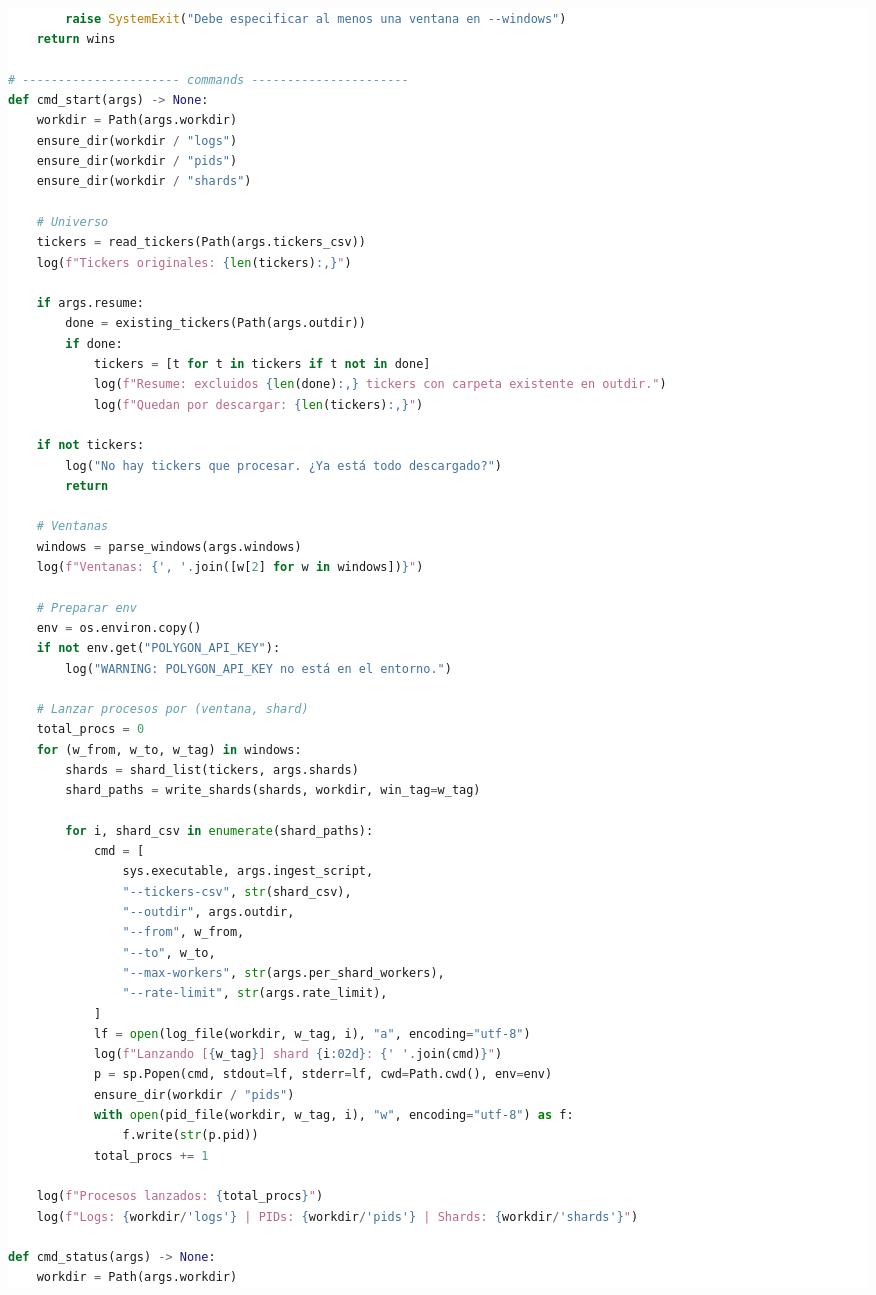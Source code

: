 ```python
        raise SystemExit("Debe especificar al menos una ventana en --windows")
    return wins

# ---------------------- commands ----------------------
def cmd_start(args) -> None:
    workdir = Path(args.workdir)
    ensure_dir(workdir / "logs")
    ensure_dir(workdir / "pids")
    ensure_dir(workdir / "shards")

    # Universo
    tickers = read_tickers(Path(args.tickers_csv))
    log(f"Tickers originales: {len(tickers):,}")

    if args.resume:
        done = existing_tickers(Path(args.outdir))
        if done:
            tickers = [t for t in tickers if t not in done]
            log(f"Resume: excluidos {len(done):,} tickers con carpeta existente en outdir.")
            log(f"Quedan por descargar: {len(tickers):,}")

    if not tickers:
        log("No hay tickers que procesar. ¿Ya está todo descargado?")
        return

    # Ventanas
    windows = parse_windows(args.windows)
    log(f"Ventanas: {', '.join([w[2] for w in windows])}")

    # Preparar env
    env = os.environ.copy()
    if not env.get("POLYGON_API_KEY"):
        log("WARNING: POLYGON_API_KEY no está en el entorno.")

    # Lanzar procesos por (ventana, shard)
    total_procs = 0
    for (w_from, w_to, w_tag) in windows:
        shards = shard_list(tickers, args.shards)
        shard_paths = write_shards(shards, workdir, win_tag=w_tag)

        for i, shard_csv in enumerate(shard_paths):
            cmd = [
                sys.executable, args.ingest_script,
                "--tickers-csv", str(shard_csv),
                "--outdir", args.outdir,
                "--from", w_from,
                "--to", w_to,
                "--max-workers", str(args.per_shard_workers),
                "--rate-limit", str(args.rate_limit),
            ]
            lf = open(log_file(workdir, w_tag, i), "a", encoding="utf-8")
            log(f"Lanzando [{w_tag}] shard {i:02d}: {' '.join(cmd)}")
            p = sp.Popen(cmd, stdout=lf, stderr=lf, cwd=Path.cwd(), env=env)
            ensure_dir(workdir / "pids")
            with open(pid_file(workdir, w_tag, i), "w", encoding="utf-8") as f:
                f.write(str(p.pid))
            total_procs += 1

    log(f"Procesos lanzados: {total_procs}")
    log(f"Logs: {workdir/'logs'} | PIDs: {workdir/'pids'} | Shards: {workdir/'shards'}")

def cmd_status(args) -> None:
    workdir = Path(args.workdir)
```
